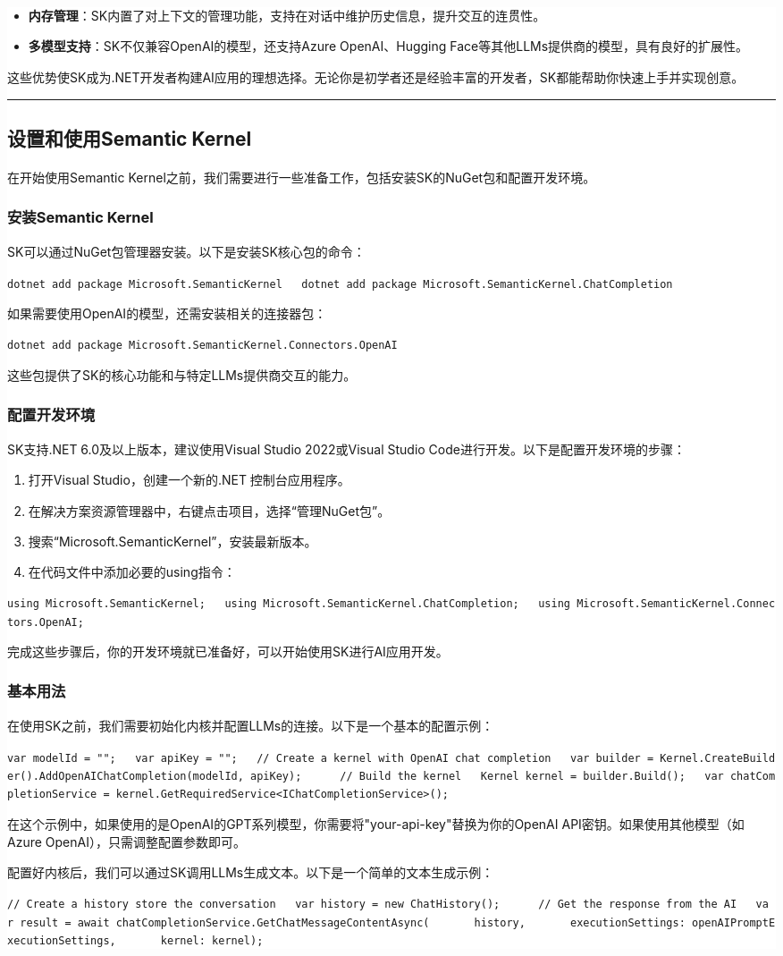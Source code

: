 *   **内存管理**：SK内置了对上下文的管理功能，支持在对话中维护历史信息，提升交互的连贯性。
    
*   **多模型支持**：SK不仅兼容OpenAI的模型，还支持Azure OpenAI、Hugging Face等其他LLMs提供商的模型，具有良好的扩展性。
    

这些优势使SK成为.NET开发者构建AI应用的理想选择。无论你是初学者还是经验丰富的开发者，SK都能帮助你快速上手并实现创意。

* * *

设置和使用Semantic Kernel
--------------------

在开始使用Semantic Kernel之前，我们需要进行一些准备工作，包括安装SK的NuGet包和配置开发环境。

### 安装Semantic Kernel

SK可以通过NuGet包管理器安装。以下是安装SK核心包的命令：

`dotnet add package Microsoft.SemanticKernel   dotnet add package Microsoft.SemanticKernel.ChatCompletion   `

如果需要使用OpenAI的模型，还需安装相关的连接器包：

`dotnet add package Microsoft.SemanticKernel.Connectors.OpenAI   `

这些包提供了SK的核心功能和与特定LLMs提供商交互的能力。

### 配置开发环境

SK支持.NET 6.0及以上版本，建议使用Visual Studio 2022或Visual Studio Code进行开发。以下是配置开发环境的步骤：

1.  打开Visual Studio，创建一个新的.NET 控制台应用程序。
    
2.  在解决方案资源管理器中，右键点击项目，选择“管理NuGet包”。
    
3.  搜索“Microsoft.SemanticKernel”，安装最新版本。
    
4.  在代码文件中添加必要的using指令：
    

`using Microsoft.SemanticKernel;   using Microsoft.SemanticKernel.ChatCompletion;   using Microsoft.SemanticKernel.Connectors.OpenAI;   `

完成这些步骤后，你的开发环境就已准备好，可以开始使用SK进行AI应用开发。

### 基本用法

在使用SK之前，我们需要初始化内核并配置LLMs的连接。以下是一个基本的配置示例：

`var modelId = "";   var apiKey = "";   // Create a kernel with OpenAI chat completion   var builder = Kernel.CreateBuilder().AddOpenAIChatCompletion(modelId, apiKey);      // Build the kernel   Kernel kernel = builder.Build();   var chatCompletionService = kernel.GetRequiredService<IChatCompletionService>();      `

在这个示例中，如果使用的是OpenAI的GPT系列模型，你需要将"your-api-key"替换为你的OpenAI API密钥。如果使用其他模型（如Azure OpenAI），只需调整配置参数即可。

配置好内核后，我们可以通过SK调用LLMs生成文本。以下是一个简单的文本生成示例：

`// Create a history store the conversation   var history = new ChatHistory();      // Get the response from the AI   var result = await chatCompletionService.GetChatMessageContentAsync(       history,       executionSettings: openAIPromptExecutionSettings,       kernel: kernel);   `

